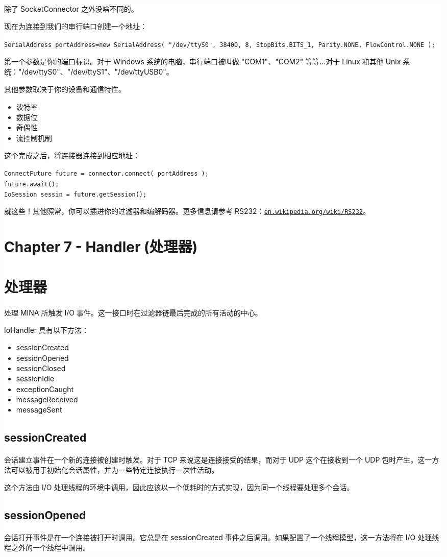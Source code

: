 除了 SocketConnector 之外没啥不同的。

现在为连接到我们的串行端口创建一个地址：

```
SerialAddress portAddress=new SerialAddress( "/dev/ttyS0", 38400, 8, StopBits.BITS_1, Parity.NONE, FlowControl.NONE ); 
```

第一个参数是你的端口标识。对于 Windows 系统的电脑，串行端口被叫做 "COM1"、"COM2" 等等...对于 Linux 和其他 Unix 系统："/dev/ttyS0"、"/dev/ttyS1"、"/dev/ttyUSB0"。

其他参数取决于你的设备和通信特性。

*   波特率
*   数据位
*   奇偶性
*   流控制机制

这个完成之后，将连接器连接到相应地址：

```
ConnectFuture future = connector.connect( portAddress );
future.await();
IoSession sessin = future.getSession(); 
```

就这些！其他照常，你可以插进你的过滤器和编解码器。更多信息请参考 RS232：[`en.wikipedia.org/wiki/RS232`](http://en.wikipedia.org/wiki/RS232)。

# Chapter 7 - Handler (处理器)

# 处理器

处理 MINA 所触发 I/O 事件。这一接口时在过滤器链最后完成的所有活动的中心。

IoHandler 具有以下方法：

*   sessionCreated
*   sessionOpened
*   sessionClosed
*   sessionIdle
*   exceptionCaught
*   messageReceived
*   messageSent

## sessionCreated

会话建立事件在一个新的连接被创建时触发。对于 TCP 来说这是连接接受的结果，而对于 UDP 这个在接收到一个 UDP 包时产生。这一方法可以被用于初始化会话属性，并为一些特定连接执行一次性活动。

这个方法由 I/O 处理线程的环境中调用，因此应该以一个低耗时的方式实现，因为同一个线程要处理多个会话。

## sessionOpened

会话打开事件是在一个连接被打开时调用。它总是在 sessionCreated 事件之后调用。如果配置了一个线程模型，这一方法将在 I/O 处理线程之外的一个线程中调用。
